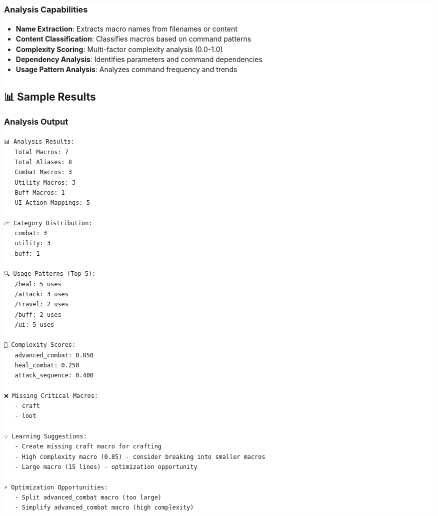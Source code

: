 ### Analysis Capabilities
- **Name Extraction**: Extracts macro names from filenames or content
- **Content Classification**: Classifies macros based on command patterns
- **Complexity Scoring**: Multi-factor complexity analysis (0.0-1.0)
- **Dependency Analysis**: Identifies parameters and command dependencies
- **Usage Pattern Analysis**: Analyzes command frequency and trends

## 📊 Sample Results

### Analysis Output
```
📊 Analysis Results:
   Total Macros: 7
   Total Aliases: 8
   Combat Macros: 3
   Utility Macros: 3
   Buff Macros: 1
   UI Action Mappings: 5

📈 Category Distribution:
   combat: 3
   utility: 3
   buff: 1

🔍 Usage Patterns (Top 5):
   /heal: 5 uses
   /attack: 3 uses
   /travel: 2 uses
   /buff: 2 uses
   /ui: 5 uses

🎯 Complexity Scores:
   advanced_combat: 0.850
   heal_combat: 0.250
   attack_sequence: 0.400

❌ Missing Critical Macros:
   - craft
   - loot

💡 Learning Suggestions:
   - Create missing craft macro for crafting
   - High complexity macro (0.85) - consider breaking into smaller macros
   - Large macro (15 lines) - optimization opportunity

⚡ Optimization Opportunities:
   - Split advanced_combat macro (too large)
   - Simplify advanced_combat macro (high complexity)
```
